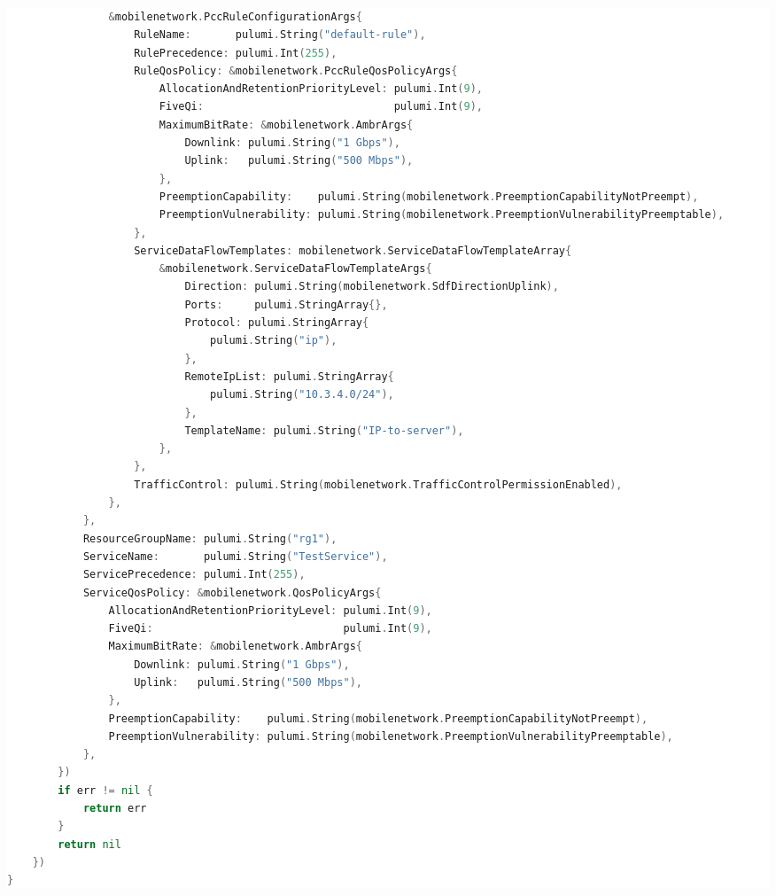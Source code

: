 ```go
				&mobilenetwork.PccRuleConfigurationArgs{
					RuleName:       pulumi.String("default-rule"),
					RulePrecedence: pulumi.Int(255),
					RuleQosPolicy: &mobilenetwork.PccRuleQosPolicyArgs{
						AllocationAndRetentionPriorityLevel: pulumi.Int(9),
						FiveQi:                              pulumi.Int(9),
						MaximumBitRate: &mobilenetwork.AmbrArgs{
							Downlink: pulumi.String("1 Gbps"),
							Uplink:   pulumi.String("500 Mbps"),
						},
						PreemptionCapability:    pulumi.String(mobilenetwork.PreemptionCapabilityNotPreempt),
						PreemptionVulnerability: pulumi.String(mobilenetwork.PreemptionVulnerabilityPreemptable),
					},
					ServiceDataFlowTemplates: mobilenetwork.ServiceDataFlowTemplateArray{
						&mobilenetwork.ServiceDataFlowTemplateArgs{
							Direction: pulumi.String(mobilenetwork.SdfDirectionUplink),
							Ports:     pulumi.StringArray{},
							Protocol: pulumi.StringArray{
								pulumi.String("ip"),
							},
							RemoteIpList: pulumi.StringArray{
								pulumi.String("10.3.4.0/24"),
							},
							TemplateName: pulumi.String("IP-to-server"),
						},
					},
					TrafficControl: pulumi.String(mobilenetwork.TrafficControlPermissionEnabled),
				},
			},
			ResourceGroupName: pulumi.String("rg1"),
			ServiceName:       pulumi.String("TestService"),
			ServicePrecedence: pulumi.Int(255),
			ServiceQosPolicy: &mobilenetwork.QosPolicyArgs{
				AllocationAndRetentionPriorityLevel: pulumi.Int(9),
				FiveQi:                              pulumi.Int(9),
				MaximumBitRate: &mobilenetwork.AmbrArgs{
					Downlink: pulumi.String("1 Gbps"),
					Uplink:   pulumi.String("500 Mbps"),
				},
				PreemptionCapability:    pulumi.String(mobilenetwork.PreemptionCapabilityNotPreempt),
				PreemptionVulnerability: pulumi.String(mobilenetwork.PreemptionVulnerabilityPreemptable),
			},
		})
		if err != nil {
			return err
		}
		return nil
	})
}

```
